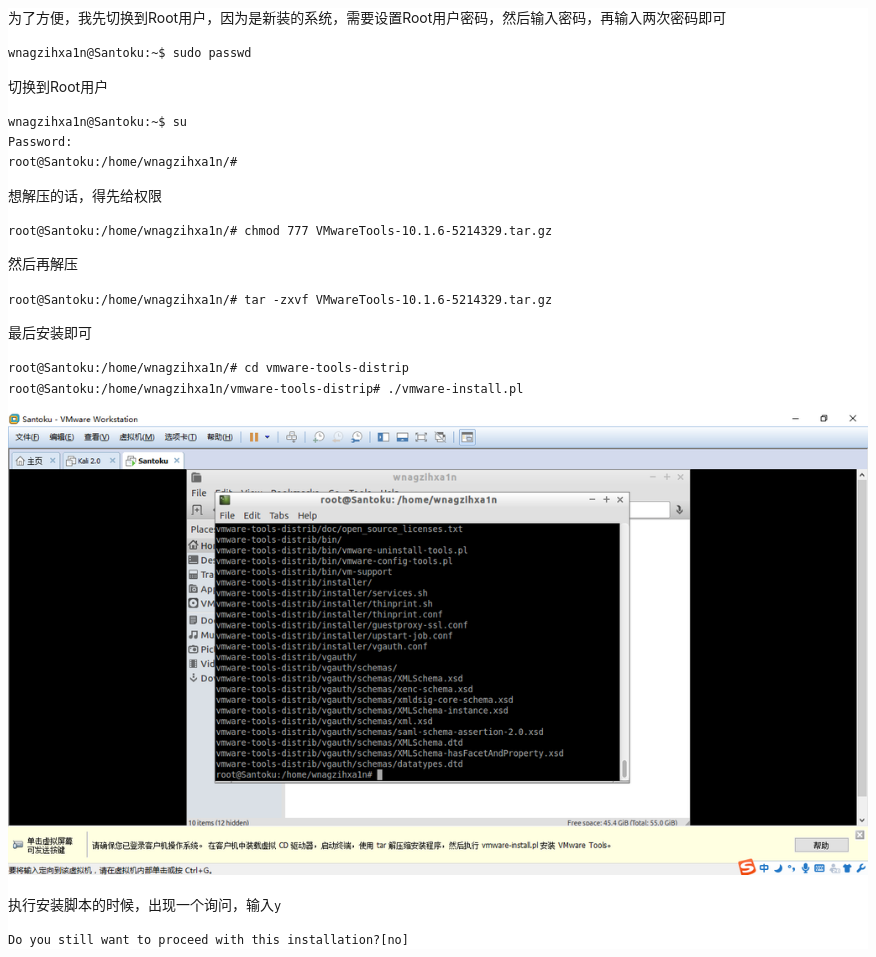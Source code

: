为了方便，我先切换到Root用户，因为是新装的系统，需要设置Root用户密码，然后输入密码，再输入两次密码即可
```
wnagzihxa1n@Santoku:~$ sudo passwd
```

切换到Root用户
```
wnagzihxa1n@Santoku:~$ su
Password:
root@Santoku:/home/wnagzihxa1n/# 
```

想解压的话，得先给权限
```
root@Santoku:/home/wnagzihxa1n/# chmod 777 VMwareTools-10.1.6-5214329.tar.gz
```

然后再解压
```
root@Santoku:/home/wnagzihxa1n/# tar -zxvf VMwareTools-10.1.6-5214329.tar.gz
```

最后安装即可
```
root@Santoku:/home/wnagzihxa1n/# cd vmware-tools-distrip
root@Santoku:/home/wnagzihxa1n/vmware-tools-distrip# ./vmware-install.pl
```

![](Image/26.png)

执行安装脚本的时候，出现一个询问，输入`y`
```
Do you still want to proceed with this installation?[no]
```
